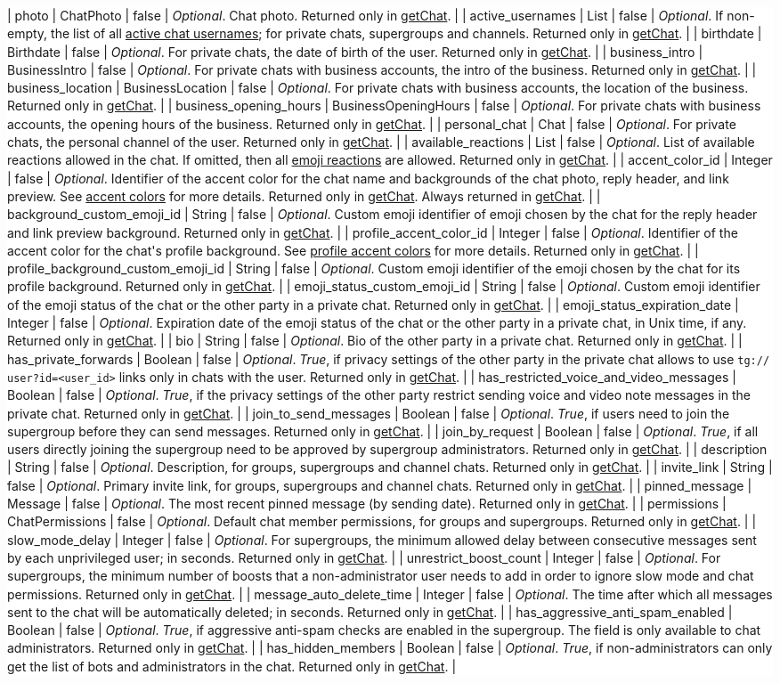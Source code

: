 | photo | ChatPhoto | false | <em>Optional</em>. Chat photo. Returned only in <a href="#getchat">getChat</a>. |
| active_usernames | List<String> | false | <em>Optional</em>. If non-empty, the list of all <a href="https://telegram.org/blog/topics-in-groups-collectible-usernames#collectible-usernames">active chat usernames</a>; for private chats, supergroups and channels. Returned only in <a href="#getchat">getChat</a>. |
| birthdate | Birthdate | false | <em>Optional</em>. For private chats, the date of birth of the user. Returned only in <a href="#getchat">getChat</a>. |
| business_intro | BusinessIntro | false | <em>Optional</em>. For private chats with business accounts, the intro of the business. Returned only in <a href="#getchat">getChat</a>. |
| business_location | BusinessLocation | false | <em>Optional</em>. For private chats with business accounts, the location of the business. Returned only in <a href="#getchat">getChat</a>. |
| business_opening_hours | BusinessOpeningHours | false | <em>Optional</em>. For private chats with business accounts, the opening hours of the business. Returned only in <a href="#getchat">getChat</a>. |
| personal_chat | Chat | false | <em>Optional</em>. For private chats, the personal channel of the user. Returned only in <a href="#getchat">getChat</a>. |
| available_reactions | List<ReactionType> | false | <em>Optional</em>. List of available reactions allowed in the chat. If omitted, then all <a href="#reactiontypeemoji">emoji reactions</a> are allowed. Returned only in <a href="#getchat">getChat</a>. |
| accent_color_id | Integer | false | <em>Optional</em>. Identifier of the accent color for the chat name and backgrounds of the chat photo, reply header, and link preview. See <a href="#accent-colors">accent colors</a> for more details. Returned only in <a href="#getchat">getChat</a>. Always returned in <a href="#getchat">getChat</a>. |
| background_custom_emoji_id | String | false | <em>Optional</em>. Custom emoji identifier of emoji chosen by the chat for the reply header and link preview background. Returned only in <a href="#getchat">getChat</a>. |
| profile_accent_color_id | Integer | false | <em>Optional</em>. Identifier of the accent color for the chat's profile background. See <a href="#profile-accent-colors">profile accent colors</a> for more details. Returned only in <a href="#getchat">getChat</a>. |
| profile_background_custom_emoji_id | String | false | <em>Optional</em>. Custom emoji identifier of the emoji chosen by the chat for its profile background. Returned only in <a href="#getchat">getChat</a>. |
| emoji_status_custom_emoji_id | String | false | <em>Optional</em>. Custom emoji identifier of the emoji status of the chat or the other party in a private chat. Returned only in <a href="#getchat">getChat</a>. |
| emoji_status_expiration_date | Integer | false | <em>Optional</em>. Expiration date of the emoji status of the chat or the other party in a private chat, in Unix time, if any. Returned only in <a href="#getchat">getChat</a>. |
| bio | String | false | <em>Optional</em>. Bio of the other party in a private chat. Returned only in <a href="#getchat">getChat</a>. |
| has_private_forwards | Boolean | false | <em>Optional</em>. <em>True</em>, if privacy settings of the other party in the private chat allows to use <code>tg://user?id=&lt;user_id&gt;</code> links only in chats with the user. Returned only in <a href="#getchat">getChat</a>. |
| has_restricted_voice_and_video_messages | Boolean | false | <em>Optional</em>. <em>True</em>, if the privacy settings of the other party restrict sending voice and video note messages in the private chat. Returned only in <a href="#getchat">getChat</a>. |
| join_to_send_messages | Boolean | false | <em>Optional</em>. <em>True</em>, if users need to join the supergroup before they can send messages. Returned only in <a href="#getchat">getChat</a>. |
| join_by_request | Boolean | false | <em>Optional</em>. <em>True</em>, if all users directly joining the supergroup need to be approved by supergroup administrators. Returned only in <a href="#getchat">getChat</a>. |
| description | String | false | <em>Optional</em>. Description, for groups, supergroups and channel chats. Returned only in <a href="#getchat">getChat</a>. |
| invite_link | String | false | <em>Optional</em>. Primary invite link, for groups, supergroups and channel chats. Returned only in <a href="#getchat">getChat</a>. |
| pinned_message | Message | false | <em>Optional</em>. The most recent pinned message (by sending date). Returned only in <a href="#getchat">getChat</a>. |
| permissions | ChatPermissions | false | <em>Optional</em>. Default chat member permissions, for groups and supergroups. Returned only in <a href="#getchat">getChat</a>. |
| slow_mode_delay | Integer | false | <em>Optional</em>. For supergroups, the minimum allowed delay between consecutive messages sent by each unprivileged user; in seconds. Returned only in <a href="#getchat">getChat</a>. |
| unrestrict_boost_count | Integer | false | <em>Optional</em>. For supergroups, the minimum number of boosts that a non-administrator user needs to add in order to ignore slow mode and chat permissions. Returned only in <a href="#getchat">getChat</a>. |
| message_auto_delete_time | Integer | false | <em>Optional</em>. The time after which all messages sent to the chat will be automatically deleted; in seconds. Returned only in <a href="#getchat">getChat</a>. |
| has_aggressive_anti_spam_enabled | Boolean | false | <em>Optional</em>. <em>True</em>, if aggressive anti-spam checks are enabled in the supergroup. The field is only available to chat administrators. Returned only in <a href="#getchat">getChat</a>. |
| has_hidden_members | Boolean | false | <em>Optional</em>. <em>True</em>, if non-administrators can only get the list of bots and administrators in the chat. Returned only in <a href="#getchat">getChat</a>. |